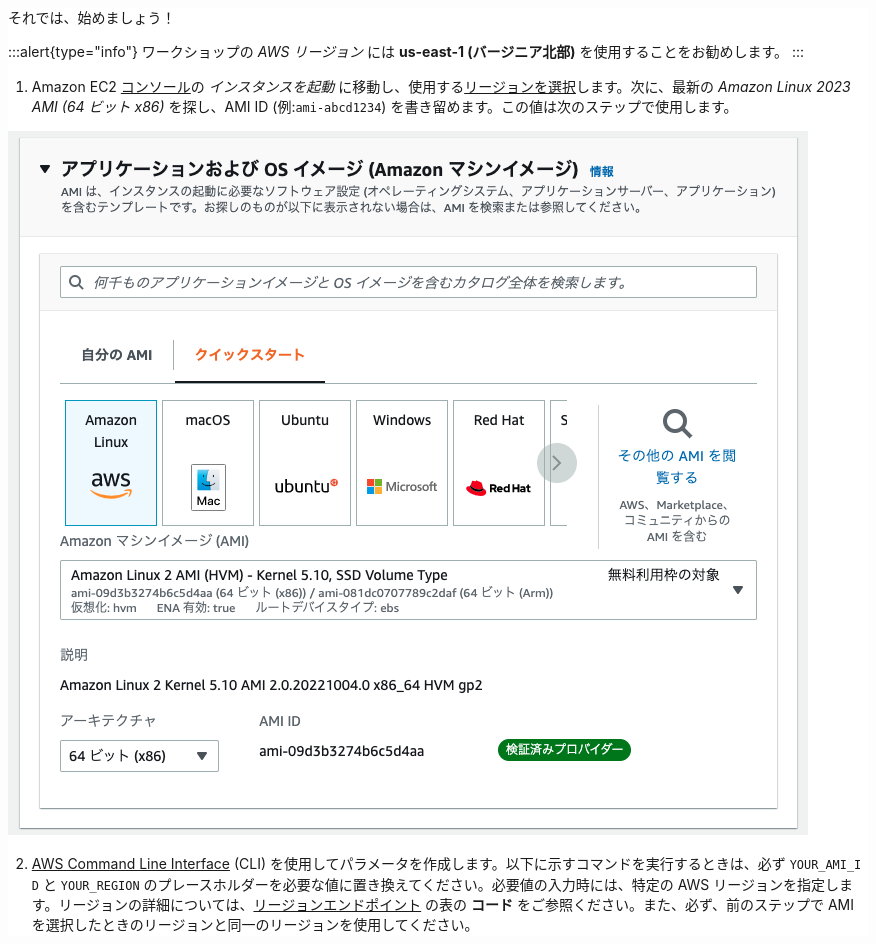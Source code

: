 それでは、始めましょう！

:::alert{type="info"}
ワークショップの _AWS リージョン_ には **us-east-1 (バージニア北部)** を使用することをお勧めします。
:::

1. Amazon EC2 [コンソール](https://us-east-1.console.aws.amazon.com/ec2/home?region=us-east-1#LaunchInstances:)の _インスタンスを起動_ に移動し、使用する[リージョンを選択](https://docs.aws.amazon.com/ja_jp/awsconsolehelpdocs/latest/gsg/select-region.html)します。次に、最新の *Amazon Linux 2023 AMI (64 ビット x86)* を探し、AMI ID (例:`ami-abcd1234`) を書き留めます。この値は次のステップで使用します。

![ec2](/static/intermediate/templates/dynamic-references/ec2-console-ami-picker.ja.png)

2. [AWS Command Line Interface](https://aws.amazon.com/jp/cli/) (CLI) を使用してパラメータを作成します。以下に示すコマンドを実行するときは、必ず `YOUR_AMI_ID` と `YOUR_REGION` のプレースホルダーを必要な値に置き換えてください。必要値の入力時には、特定の AWS リージョンを指定します。リージョンの詳細については、[リージョンエンドポイント](https://docs.aws.amazon.com/ja_jp/general/latest/gr/rande.html#regional-endpoints) の表の **コード** をご参照ください。また、必ず、前のステップで AMI を選択したときのリージョンと同一のリージョンを使用してください。

